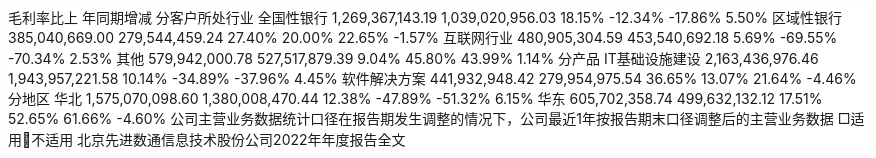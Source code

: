 毛利率比上
年同期增减
分客户所处行业
全国性银行
1,269,367,143.19
1,039,020,956.03
18.15%
-12.34%
-17.86%
5.50%
区域性银行
385,040,669.00
279,544,459.24
27.40%
20.00%
22.65%
-1.57%
互联网行业
480,905,304.59
453,540,692.18
5.69%
-69.55%
-70.34%
2.53%
其他
579,942,000.78
527,517,879.39
9.04%
45.80%
43.99%
1.14%
分产品
IT基础设施建设
2,163,436,976.46
1,943,957,221.58
10.14%
-34.89%
-37.96%
4.45%
软件解决方案
441,932,948.42
279,954,975.54
36.65%
13.07%
21.64%
-4.46%
分地区
华北
1,575,070,098.60
1,380,008,470.44
12.38%
-47.89%
-51.32%
6.15%
华东
605,702,358.74
499,632,132.12
17.51%
52.65%
61.66%
-4.60%
公司主营业务数据统计口径在报告期发生调整的情况下，公司最近1年按报告期末口径调整后的主营业务数据
□适用不适用
北京先进数通信息技术股份公司2022年年度报告全文